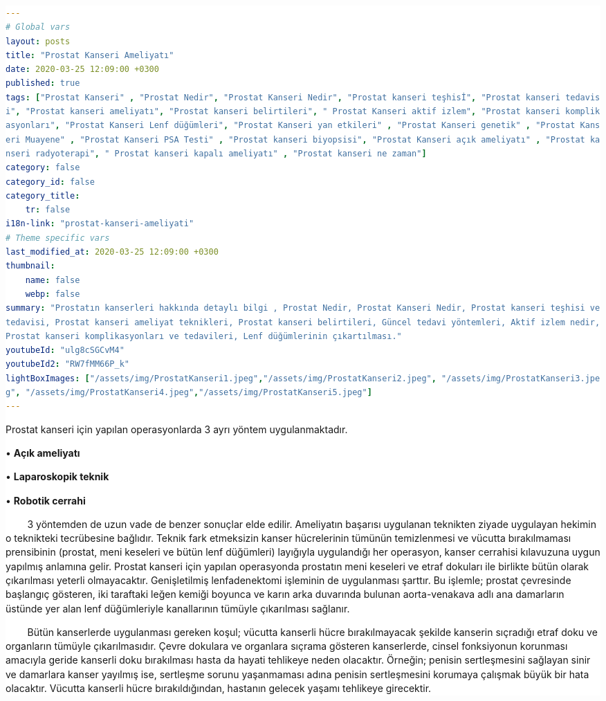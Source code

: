 ```yaml
---
# Global vars
layout: posts
title: "Prostat Kanseri Ameliyatı"
date: 2020-03-25 12:09:00 +0300
published: true
tags: ["Prostat Kanseri" , "Prostat Nedir", "Prostat Kanseri Nedir", "Prostat kanseri teşhisİ", "Prostat kanseri tedavisi", "Prostat kanseri ameliyatı", "Prostat kanseri belirtileri", " Prostat Kanseri aktif izlem", "Prostat kanseri komplikasyonları", "Prostat Kanseri Lenf düğümleri", "Prostat Kanseri yan etkileri" , "Prostat Kanseri genetik" , "Prostat Kanseri Muayene" , "Prostat Kanseri PSA Testi" , "Prostat kanseri biyopsisi", "Prostat Kanseri açık ameliyatı" , "Prostat kanseri radyoterapi", " Prostat kanseri kapalı ameliyatı" , "Prostat kanseri ne zaman"]
category: false
category_id: false
category_title:
    tr: false
i18n-link: "prostat-kanseri-ameliyati"
# Theme specific vars
last_modified_at: 2020-03-25 12:09:00 +0300
thumbnail:
    name: false
    webp: false
summary: "Prostatın kanserleri hakkında detaylı bilgi , Prostat Nedir, Prostat Kanseri Nedir, Prostat kanseri teşhisi ve tedavisi, Prostat kanseri ameliyat teknikleri, Prostat kanseri belirtileri, Güncel tedavi yöntemleri, Aktif izlem nedir, Prostat kanseri komplikasyonları ve tedavileri, Lenf düğümlerinin çıkartılması."
youtubeId: "ulg8cSGCvM4"
youtubeId2: "RW7fMM66P_k"
lightBoxImages: ["/assets/img/ProstatKanseri1.jpeg","/assets/img/ProstatKanseri2.jpeg", "/assets/img/ProstatKanseri3.jpeg", "/assets/img/ProstatKanseri4.jpeg","/assets/img/ProstatKanseri5.jpeg"]
---
```


Prostat kanseri için yapılan operasyonlarda 3 ayrı yöntem uygulanmaktadır.

•	**Açık ameliyatı**

•	**Laparoskopik teknik**

•	**Robotik cerrahi**

&nbsp;&nbsp;&nbsp;&nbsp;&nbsp;&nbsp;&nbsp;&nbsp;3 yöntemden de uzun vade de benzer sonuçlar elde edilir. Ameliyatın başarısı uygulanan teknikten ziyade uygulayan hekimin o teknikteki tecrübesine bağlıdır. Teknik fark etmeksizin kanser hücrelerinin tümünün temizlenmesi ve vücutta bırakılmaması prensibinin (prostat, meni keseleri ve bütün lenf düğümleri) layığıyla uygulandığı her operasyon, kanser cerrahisi kılavuzuna uygun yapılmış anlamına gelir. Prostat kanseri için yapılan operasyonda prostatın meni keseleri ve etraf dokuları ile birlikte bütün olarak çıkarılması yeterli olmayacaktır. Genişletilmiş lenfadenektomi işleminin de uygulanması şarttır.  Bu işlemle; prostat çevresinde başlangıç gösteren, iki taraftaki leğen kemiği boyunca ve karın arka duvarında bulunan aorta-venakava adlı ana damarların üstünde yer alan lenf düğümleriyle kanallarının tümüyle çıkarılması sağlanır.

&nbsp;&nbsp;&nbsp;&nbsp;&nbsp;&nbsp;&nbsp;&nbsp;Bütün kanserlerde uygulanması gereken koşul; vücutta kanserli hücre bırakılmayacak şekilde kanserin sıçradığı etraf doku ve organların tümüyle çıkarılmasıdır. Çevre dokulara ve organlara sıçrama gösteren kanserlerde, cinsel fonksiyonun korunması amacıyla geride kanserli doku bırakılması hasta da hayati tehlikeye neden olacaktır. Örneğin; penisin sertleşmesini sağlayan sinir ve damarlara kanser yayılmış ise, sertleşme sorunu yaşanmaması adına penisin sertleşmesini korumaya çalışmak büyük bir hata olacaktır. Vücutta kanserli hücre bırakıldığından, hastanın gelecek yaşamı tehlikeye girecektir.
